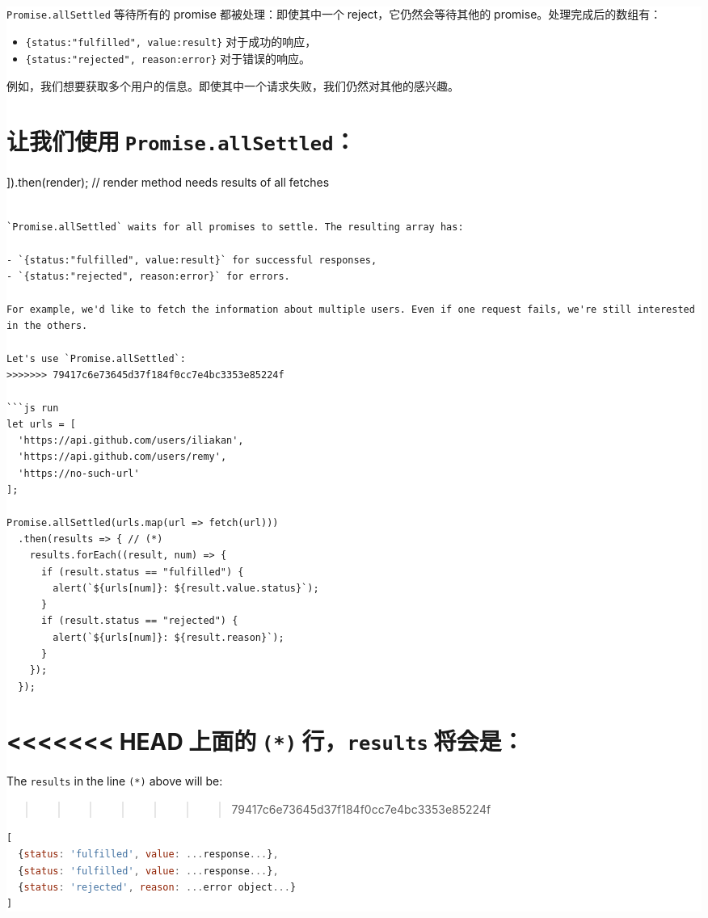 `Promise.allSettled` 等待所有的 promise 都被处理：即使其中一个 reject，它仍然会等待其他的 promise。处理完成后的数组有：

- `{status:"fulfilled", value:result}` 对于成功的响应，
- `{status:"rejected", reason:error}` 对于错误的响应。

例如，我们想要获取多个用户的信息。即使其中一个请求失败，我们仍然对其他的感兴趣。

让我们使用 `Promise.allSettled`：
=======
]).then(render); // render method needs results of all fetches
```

`Promise.allSettled` waits for all promises to settle. The resulting array has:

- `{status:"fulfilled", value:result}` for successful responses,
- `{status:"rejected", reason:error}` for errors.

For example, we'd like to fetch the information about multiple users. Even if one request fails, we're still interested in the others.

Let's use `Promise.allSettled`:
>>>>>>> 79417c6e73645d37f184f0cc7e4bc3353e85224f

```js run
let urls = [
  'https://api.github.com/users/iliakan',
  'https://api.github.com/users/remy',
  'https://no-such-url'
];

Promise.allSettled(urls.map(url => fetch(url)))
  .then(results => { // (*)
    results.forEach((result, num) => {
      if (result.status == "fulfilled") {
        alert(`${urls[num]}: ${result.value.status}`);
      }
      if (result.status == "rejected") {
        alert(`${urls[num]}: ${result.reason}`);
      }
    });
  });
```

<<<<<<< HEAD
上面的 `(*)` 行，`results` 将会是：
=======
The `results` in the line `(*)` above will be:
>>>>>>> 79417c6e73645d37f184f0cc7e4bc3353e85224f
```js
[
  {status: 'fulfilled', value: ...response...},
  {status: 'fulfilled', value: ...response...},
  {status: 'rejected', reason: ...error object...}
]
```
